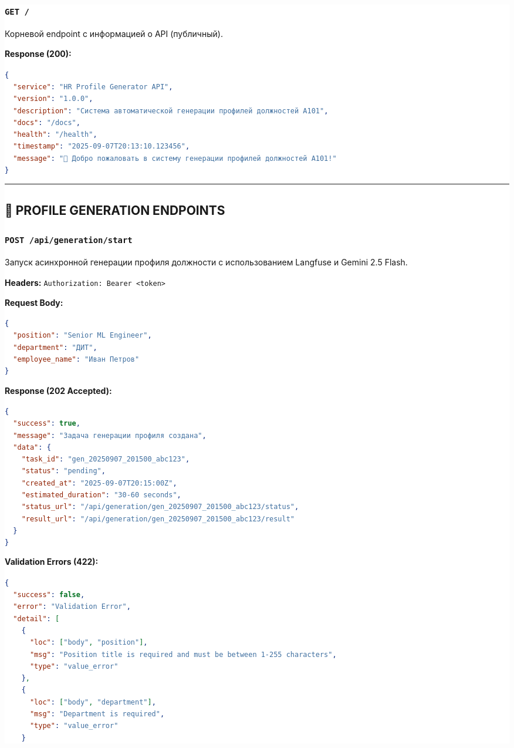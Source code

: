### `GET /`
Корневой endpoint с информацией о API (публичный).

**Response (200):**
```json
{
  "service": "HR Profile Generator API",
  "version": "1.0.0",
  "description": "Система автоматической генерации профилей должностей А101",
  "docs": "/docs",
  "health": "/health",
  "timestamp": "2025-09-07T20:13:10.123456",
  "message": "🏢 Добро пожаловать в систему генерации профилей должностей А101!"
}
```

---

## 🤖 **PROFILE GENERATION ENDPOINTS**

### `POST /api/generation/start`
Запуск асинхронной генерации профиля должности с использованием Langfuse и Gemini 2.5 Flash.

**Headers:** `Authorization: Bearer <token>`

**Request Body:**
```json
{
  "position": "Senior ML Engineer",
  "department": "ДИТ",
  "employee_name": "Иван Петров"
}
```

**Response (202 Accepted):**
```json
{
  "success": true,
  "message": "Задача генерации профиля создана",
  "data": {
    "task_id": "gen_20250907_201500_abc123",
    "status": "pending",
    "created_at": "2025-09-07T20:15:00Z",
    "estimated_duration": "30-60 seconds",
    "status_url": "/api/generation/gen_20250907_201500_abc123/status",
    "result_url": "/api/generation/gen_20250907_201500_abc123/result"
  }
}
```

**Validation Errors (422):**
```json
{
  "success": false,
  "error": "Validation Error",
  "detail": [
    {
      "loc": ["body", "position"],
      "msg": "Position title is required and must be between 1-255 characters",
      "type": "value_error"
    },
    {
      "loc": ["body", "department"],
      "msg": "Department is required",
      "type": "value_error"
    }
```